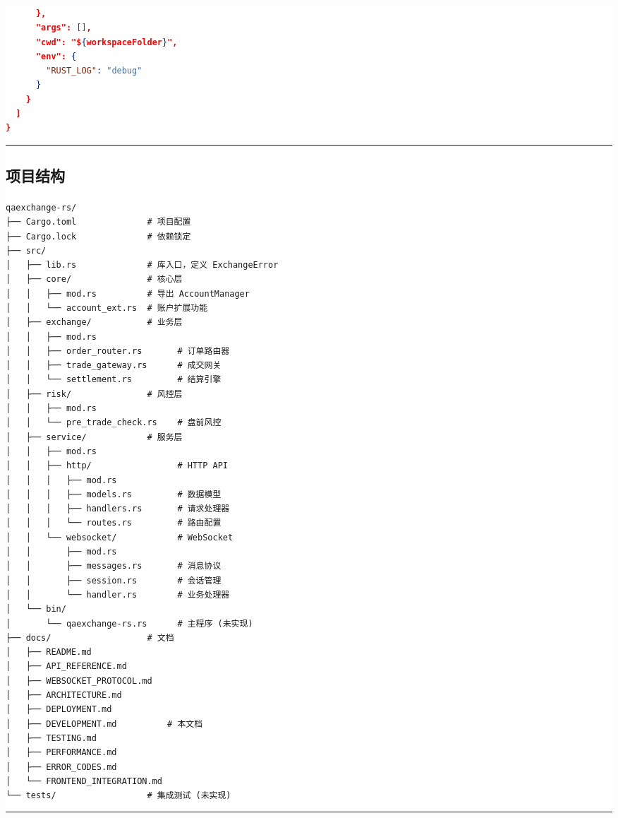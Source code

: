 ```json
      },
      "args": [],
      "cwd": "${workspaceFolder}",
      "env": {
        "RUST_LOG": "debug"
      }
    }
  ]
}
```

---

## 项目结构

```
qaexchange-rs/
├── Cargo.toml              # 项目配置
├── Cargo.lock              # 依赖锁定
├── src/
│   ├── lib.rs              # 库入口，定义 ExchangeError
│   ├── core/               # 核心层
│   │   ├── mod.rs          # 导出 AccountManager
│   │   └── account_ext.rs  # 账户扩展功能
│   ├── exchange/           # 业务层
│   │   ├── mod.rs
│   │   ├── order_router.rs       # 订单路由器
│   │   ├── trade_gateway.rs      # 成交网关
│   │   └── settlement.rs         # 结算引擎
│   ├── risk/               # 风控层
│   │   ├── mod.rs
│   │   └── pre_trade_check.rs    # 盘前风控
│   ├── service/            # 服务层
│   │   ├── mod.rs
│   │   ├── http/                 # HTTP API
│   │   │   ├── mod.rs
│   │   │   ├── models.rs         # 数据模型
│   │   │   ├── handlers.rs       # 请求处理器
│   │   │   └── routes.rs         # 路由配置
│   │   └── websocket/            # WebSocket
│   │       ├── mod.rs
│   │       ├── messages.rs       # 消息协议
│   │       ├── session.rs        # 会话管理
│   │       └── handler.rs        # 业务处理器
│   └── bin/
│       └── qaexchange-rs.rs      # 主程序 (未实现)
├── docs/                   # 文档
│   ├── README.md
│   ├── API_REFERENCE.md
│   ├── WEBSOCKET_PROTOCOL.md
│   ├── ARCHITECTURE.md
│   ├── DEPLOYMENT.md
│   ├── DEVELOPMENT.md          # 本文档
│   ├── TESTING.md
│   ├── PERFORMANCE.md
│   ├── ERROR_CODES.md
│   └── FRONTEND_INTEGRATION.md
└── tests/                  # 集成测试 (未实现)
```

---